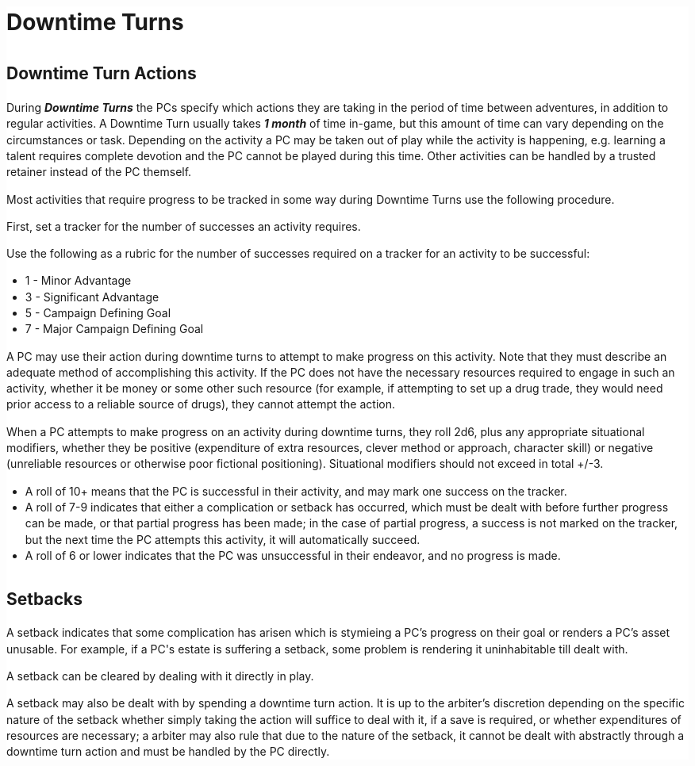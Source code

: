 # Downtime Turns
## Downtime Turn Actions
During ***Downtime Turns*** the PCs specify which actions they are taking in the period of time between adventures, in addition to regular activities. A Downtime Turn usually takes ***1 month*** of time in-game, but this amount of time can vary depending on the circumstances or task. Depending on the activity a PC may be taken out of play while the activity is happening, e.g. learning a talent requires complete devotion and the PC cannot be played during this time. Other activities can be handled by a trusted retainer instead of the PC themself.

Most activities that require progress to be tracked in some way during Downtime Turns use the following procedure.

First, set a tracker for the number of successes an activity requires.

Use the following as a rubric for the number of successes required on a tracker for an activity to be successful:
- 1 - Minor Advantage
- 3 - Significant Advantage
- 5 - Campaign Defining Goal
- 7 - Major Campaign Defining Goal

A PC may use their action during downtime turns to attempt to make progress on this activity. Note that they must describe an adequate method of accomplishing this activity. If the PC  does not have the necessary resources required to engage in such an activity, whether it be money or some other such resource (for example, if attempting to set up a drug trade, they would need prior access to a reliable source of drugs), they cannot attempt the action.

When a PC attempts to make progress on an activity during downtime turns, they roll 2d6, plus any appropriate situational modifiers, whether they be positive (expenditure of extra resources, clever method or approach, character skill) or negative (unreliable resources or otherwise poor fictional positioning). Situational modifiers should not exceed in total +/-3.
- A roll of 10+ means that the PC is successful in their activity, and may mark one success on the tracker.
- A roll of 7-9 indicates that either a complication or setback has occurred, which must be dealt with before further progress can be made, or that partial progress has been made; in the case of partial progress, a success is not marked on the tracker, but the next time the PC attempts this activity, it will automatically succeed.
- A roll of 6 or lower indicates that the PC was unsuccessful in their endeavor, and no progress is made.

## Setbacks
A setback indicates that some complication has arisen which is stymieing a PC’s progress on their goal or renders a PC’s asset unusable. For example, if a PC's estate is suffering a setback, some problem is rendering it uninhabitable till dealt with.

A setback can be cleared by dealing with it directly in play.

A setback may also be dealt with by spending a downtime turn action. It is up to the arbiter’s discretion depending on the specific nature of the setback whether simply taking the action will suffice to deal with it, if a save is required, or whether expenditures of resources are necessary; a arbiter may also rule that due to the nature of the setback, it cannot be dealt with abstractly through a downtime turn action and must be handled by the PC directly.
